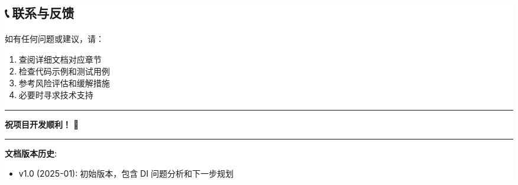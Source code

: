 
## 📞 联系与反馈

如有任何问题或建议，请：

1. 查阅详细文档对应章节
2. 检查代码示例和测试用例
3. 参考风险评估和缓解措施
4. 必要时寻求技术支持

---

**祝项目开发顺利！** 🚀

---

**文档版本历史**:
- v1.0 (2025-01): 初始版本，包含 DI 问题分析和下一步规划
